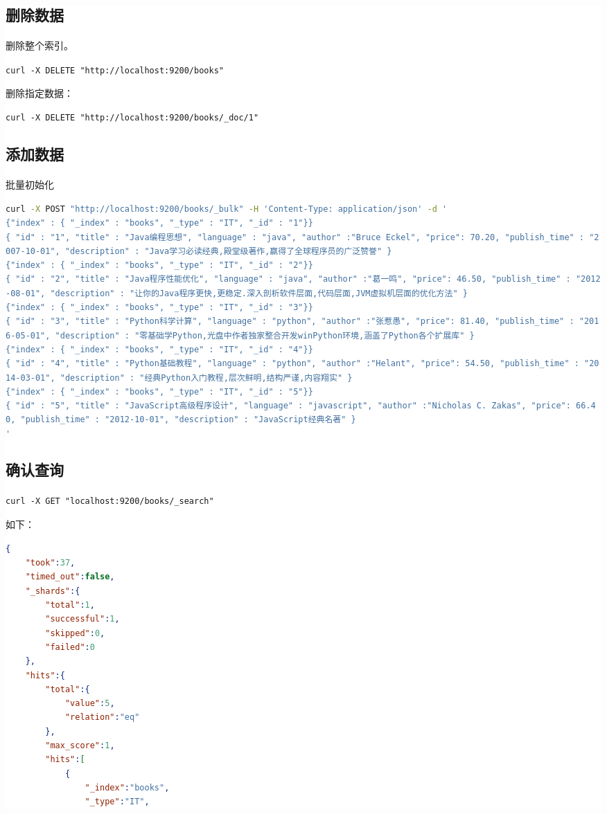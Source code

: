 ## 删除数据

删除整个索引。

```
curl -X DELETE "http://localhost:9200/books"
```

删除指定数据：

```
curl -X DELETE "http://localhost:9200/books/_doc/1"
```

## 添加数据

批量初始化

```bash
curl -X POST "http://localhost:9200/books/_bulk" -H 'Content-Type: application/json' -d '
{"index" : { "_index" : "books", "_type" : "IT", "_id" : "1"}}
{ "id" : "1", "title" : "Java编程思想", "language" : "java", "author" :"Bruce Eckel", "price": 70.20, "publish_time" : "2007-10-01", "description" : "Java学习必读经典,殿堂级著作,赢得了全球程序员的广泛赞誉" }
{"index" : { "_index" : "books", "_type" : "IT", "_id" : "2"}}
{ "id" : "2", "title" : "Java程序性能优化", "language" : "java", "author" :"葛一鸣", "price": 46.50, "publish_time" : "2012-08-01", "description" : "让你的Java程序更快,更稳定.深入剖析软件层面,代码层面,JVM虚拟机层面的优化方法" }
{"index" : { "_index" : "books", "_type" : "IT", "_id" : "3"}}
{ "id" : "3", "title" : "Python科学计算", "language" : "python", "author" :"张惹愚", "price": 81.40, "publish_time" : "2016-05-01", "description" : "零基础学Python,光盘中作者独家整合开发winPython环境,涵盖了Python各个扩展库" }
{"index" : { "_index" : "books", "_type" : "IT", "_id" : "4"}}
{ "id" : "4", "title" : "Python基础教程", "language" : "python", "author" :"Helant", "price": 54.50, "publish_time" : "2014-03-01", "description" : "经典Python入门教程,层次鲜明,结构严谨,内容翔实" }
{"index" : { "_index" : "books", "_type" : "IT", "_id" : "5"}}
{ "id" : "5", "title" : "JavaScript高级程序设计", "language" : "javascript", "author" :"Nicholas C. Zakas", "price": 66.40, "publish_time" : "2012-10-01", "description" : "JavaScript经典名著" }
'
```


## 确认查询

```
curl -X GET "localhost:9200/books/_search"
```

如下：

```json
{
    "took":37,
    "timed_out":false,
    "_shards":{
        "total":1,
        "successful":1,
        "skipped":0,
        "failed":0
    },
    "hits":{
        "total":{
            "value":5,
            "relation":"eq"
        },
        "max_score":1,
        "hits":[
            {
                "_index":"books",
                "_type":"IT",
```
